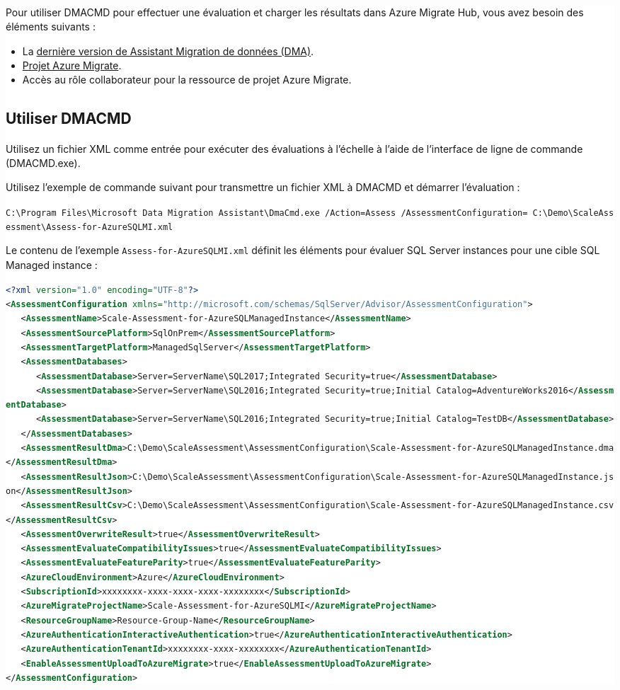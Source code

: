 Pour utiliser DMACMD pour effectuer une évaluation et charger les résultats dans Azure Migrate Hub, vous avez besoin des éléments suivants : 

- La [dernière version de Assistant Migration de données (DMA)](https://www.microsoft.com/en-us/download/details.aspx?id=53595).
- [Projet Azure Migrate](dma-assess-sql-data-estate-to-sqldb.md#create-a-project-and-add-a-tool). 
- Accès au rôle collaborateur pour la ressource de projet Azure Migrate.

## <a name="use-dmacmd"></a>Utiliser DMACMD

Utilisez un fichier XML comme entrée pour exécuter des évaluations à l’échelle à l’aide de l’interface de ligne de commande (DMACMD.exe). 

Utilisez l’exemple de commande suivant pour transmettre un fichier XML à DMACMD et démarrer l’évaluation :

```console
C:\Program Files\Microsoft Data Migration Assistant\DmaCmd.exe /Action=Assess /AssessmentConfiguration= C:\Demo\ScaleAssessment\Assess-for-AzureSQLMI.xml
```

Le contenu de l’exemple `Assess-for-AzureSQLMI.xml` définit les éléments pour évaluer SQL Server instances pour une cible SQL Managed instance : 

```xml
<?xml version="1.0" encoding="UTF-8"?>
<AssessmentConfiguration xmlns="http://microsoft.com/schemas/SqlServer/Advisor/AssessmentConfiguration">
   <AssessmentName>Scale-Assessment-for-AzureSQLManagedInstance</AssessmentName>
   <AssessmentSourcePlatform>SqlOnPrem</AssessmentSourcePlatform>
   <AssessmentTargetPlatform>ManagedSqlServer</AssessmentTargetPlatform>
   <AssessmentDatabases>
      <AssessmentDatabase>Server=ServerName\SQL2017;Integrated Security=true</AssessmentDatabase>
      <AssessmentDatabase>Server=ServerName\SQL2016;Integrated Security=true;Initial Catalog=AdventureWorks2016</AssessmentDatabase>
      <AssessmentDatabase>Server=ServerName\SQL2016;Integrated Security=true;Initial Catalog=TestDB</AssessmentDatabase>
   </AssessmentDatabases>
   <AssessmentResultDma>C:\Demo\ScaleAssessment\AssessmentConfiguration\Scale-Assessment-for-AzureSQLManagedInstance.dma</AssessmentResultDma>
   <AssessmentResultJson>C:\Demo\ScaleAssessment\AssessmentConfiguration\Scale-Assessment-for-AzureSQLManagedInstance.json</AssessmentResultJson>
   <AssessmentResultCsv>C:\Demo\ScaleAssessment\AssessmentConfiguration\Scale-Assessment-for-AzureSQLManagedInstance.csv</AssessmentResultCsv>
   <AssessmentOverwriteResult>true</AssessmentOverwriteResult>
   <AssessmentEvaluateCompatibilityIssues>true</AssessmentEvaluateCompatibilityIssues>
   <AssessmentEvaluateFeatureParity>true</AssessmentEvaluateFeatureParity>
   <AzureCloudEnvironment>Azure</AzureCloudEnvironment>
   <SubscriptionId>xxxxxxxx-xxxx-xxxx-xxxx-xxxxxxxx</SubscriptionId>
   <AzureMigrateProjectName>Scale-Assessment-for-AzureSQLMI</AzureMigrateProjectName>
   <ResourceGroupName>Resource-Group-Name</ResourceGroupName>
   <AzureAuthenticationInteractiveAuthentication>true</AzureAuthenticationInteractiveAuthentication>
   <AzureAuthenticationTenantId>xxxxxxxx-xxxx-xxxxxxxx</AzureAuthenticationTenantId>
   <EnableAssessmentUploadToAzureMigrate>true</EnableAssessmentUploadToAzureMigrate>
</AssessmentConfiguration>
```
